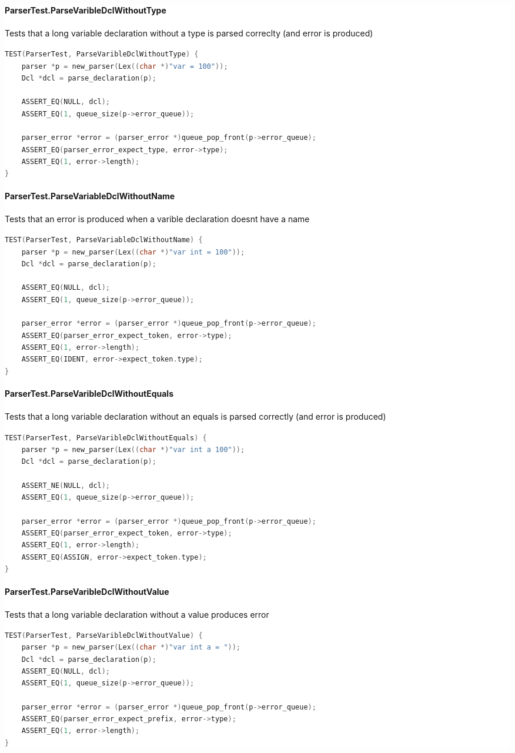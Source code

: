 #### ParserTest.ParseVaribleDclWithoutType
Tests that a long variable declaration without a type is parsed correclty (and error is produced)
```c
TEST(ParserTest, ParseVaribleDclWithoutType) {
    parser *p = new_parser(Lex((char *)"var = 100"));
    Dcl *dcl = parse_declaration(p);

    ASSERT_EQ(NULL, dcl);
    ASSERT_EQ(1, queue_size(p->error_queue));

    parser_error *error = (parser_error *)queue_pop_front(p->error_queue);
    ASSERT_EQ(parser_error_expect_type, error->type);
    ASSERT_EQ(1, error->length);
}
```

#### ParserTest.ParseVariableDclWithoutName
Tests that an error is produced when a varible declaration doesnt have a name
```c
TEST(ParserTest, ParseVariableDclWithoutName) {
    parser *p = new_parser(Lex((char *)"var int = 100"));
    Dcl *dcl = parse_declaration(p);
    
    ASSERT_EQ(NULL, dcl);
    ASSERT_EQ(1, queue_size(p->error_queue));

    parser_error *error = (parser_error *)queue_pop_front(p->error_queue);
    ASSERT_EQ(parser_error_expect_token, error->type);
    ASSERT_EQ(1, error->length);
    ASSERT_EQ(IDENT, error->expect_token.type);
}
```

#### ParserTest.ParseVaribleDclWithoutEquals
Tests that a long variable declaration without an equals is parsed correctly (and error is produced)
```c
TEST(ParserTest, ParseVaribleDclWithoutEquals) {
    parser *p = new_parser(Lex((char *)"var int a 100"));
    Dcl *dcl = parse_declaration(p);

    ASSERT_NE(NULL, dcl);
    ASSERT_EQ(1, queue_size(p->error_queue));

    parser_error *error = (parser_error *)queue_pop_front(p->error_queue);
    ASSERT_EQ(parser_error_expect_token, error->type);
    ASSERT_EQ(1, error->length);
    ASSERT_EQ(ASSIGN, error->expect_token.type);
}
```

#### ParserTest.ParseVaribleDclWithoutValue
Tests that a long variable declaration without a value produces error
```c
TEST(ParserTest, ParseVaribleDclWithoutValue) {
    parser *p = new_parser(Lex((char *)"var int a = "));
    Dcl *dcl = parse_declaration(p);
    ASSERT_EQ(NULL, dcl);
    ASSERT_EQ(1, queue_size(p->error_queue));

    parser_error *error = (parser_error *)queue_pop_front(p->error_queue);
    ASSERT_EQ(parser_error_expect_prefix, error->type);
    ASSERT_EQ(1, error->length);
}
```